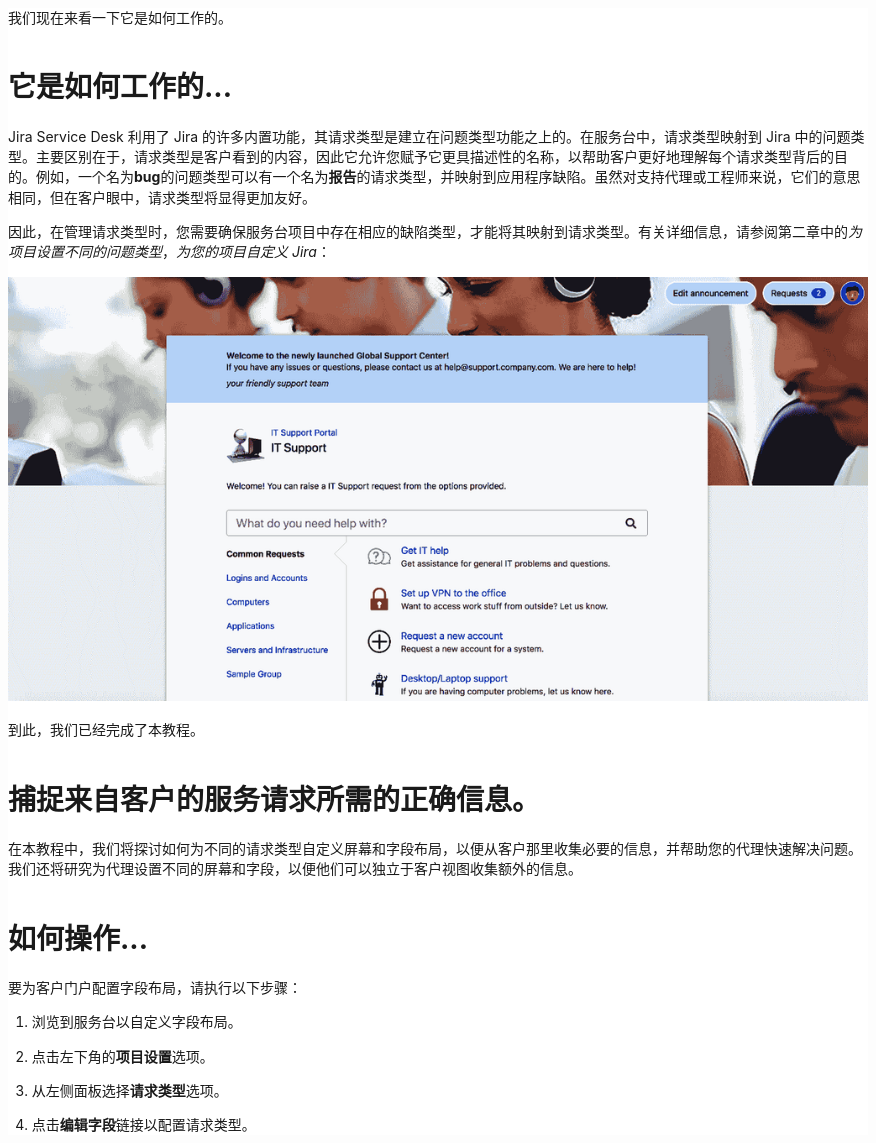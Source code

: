 我们现在来看一下它是如何工作的。

# 它是如何工作的...

Jira Service Desk 利用了 Jira 的许多内置功能，其请求类型是建立在问题类型功能之上的。在服务台中，请求类型映射到 Jira 中的问题类型。主要区别在于，请求类型是客户看到的内容，因此它允许您赋予它更具描述性的名称，以帮助客户更好地理解每个请求类型背后的目的。例如，一个名为**bug**的问题类型可以有一个名为**报告**的请求类型，并映射到应用程序缺陷。虽然对支持代理或工程师来说，它们的意思相同，但在客户眼中，请求类型将显得更加友好。

因此，在管理请求类型时，您需要确保服务台项目中存在相应的缺陷类型，才能将其映射到请求类型。有关详细信息，请参阅第二章中的*为项目设置不同的问题类型*，*为您的项目自定义 Jira*：

![](img/2add435e-7724-4198-9513-e36c141ac242.png)

到此，我们已经完成了本教程。

# 捕捉来自客户的服务请求所需的正确信息。

在本教程中，我们将探讨如何为不同的请求类型自定义屏幕和字段布局，以便从客户那里收集必要的信息，并帮助您的代理快速解决问题。我们还将研究为代理设置不同的屏幕和字段，以便他们可以独立于客户视图收集额外的信息。

# 如何操作...

要为客户门户配置字段布局，请执行以下步骤：

1.  浏览到服务台以自定义字段布局。

1.  点击左下角的**项目设置**选项。

1.  从左侧面板选择**请求类型**选项。

1.  点击**编辑字段**链接以配置请求类型。
